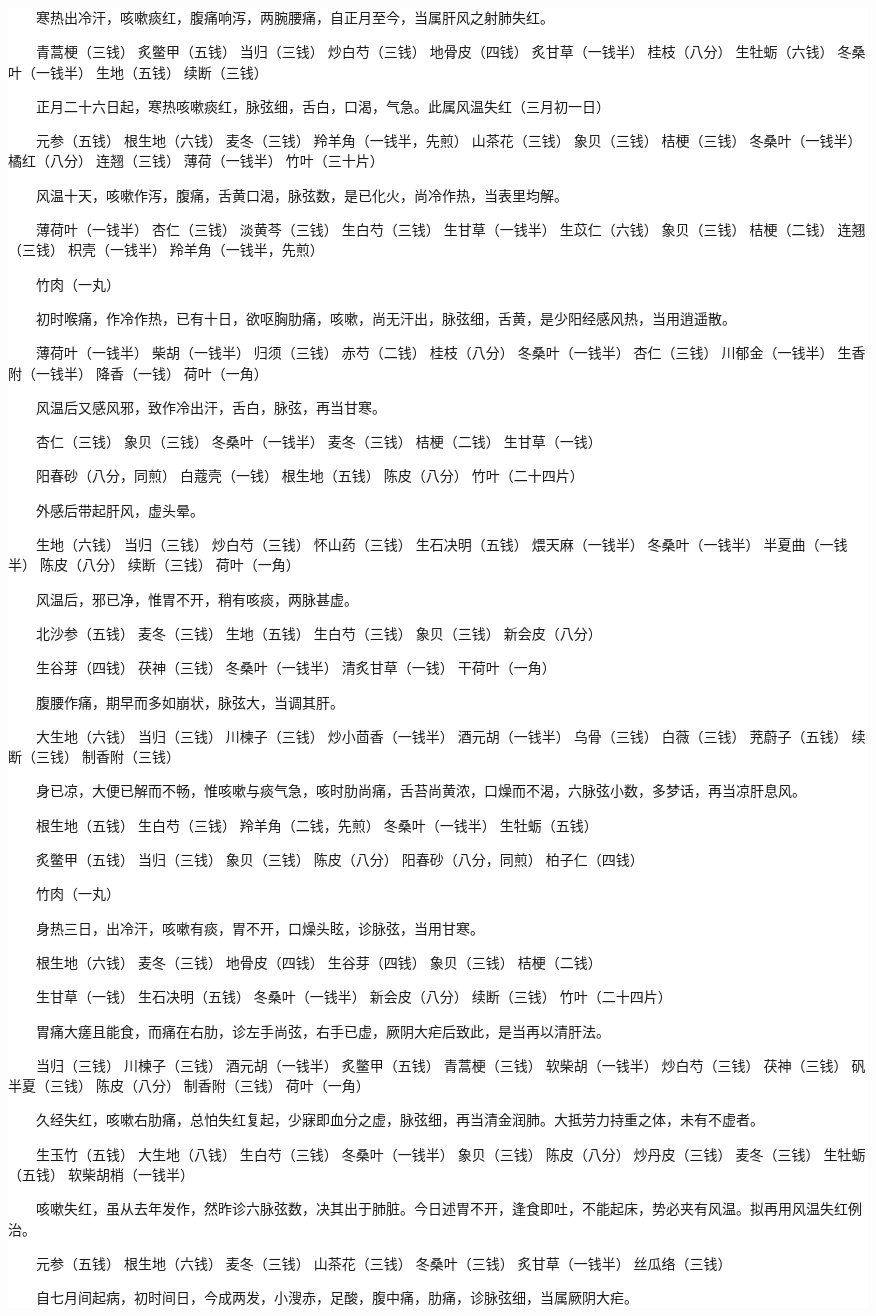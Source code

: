 
　　寒热出冷汗，咳嗽痰红，腹痛响泻，两腕腰痛，自正月至今，当属肝风之射肺失红。

　　青蒿梗（三钱） 炙鳖甲（五钱） 当归（三钱） 炒白芍（三钱） 地骨皮（四钱） 炙甘草（一钱半） 桂枝（八分） 生牡蛎（六钱） 冬桑叶（一钱半） 生地（五钱） 续断（三钱）

　　正月二十六日起，寒热咳嗽痰红，脉弦细，舌白，口渴，气急。此属风温失红（三月初一日）

　　元参（五钱） 根生地（六钱） 麦冬（三钱） 羚羊角（一钱半，先煎） 山茶花（三钱） 象贝（三钱） 桔梗（三钱） 冬桑叶（一钱半） 橘红（八分） 连翘（三钱） 薄荷（一钱半） 竹叶（三十片）

　　风温十天，咳嗽作泻，腹痛，舌黄口渴，脉弦数，是已化火，尚冷作热，当表里均解。

　　薄荷叶（一钱半） 杏仁（三钱） 淡黄芩（三钱） 生白芍（三钱） 生甘草（一钱半） 生苡仁（六钱） 象贝（三钱） 桔梗（二钱） 连翘（三钱） 枳壳（一钱半） 羚羊角（一钱半，先煎）

　　竹肉（一丸）

　　初时喉痛，作冷作热，已有十日，欲呕胸肋痛，咳嗽，尚无汗出，脉弦细，舌黄，是少阳经感风热，当用逍遥散。

　　薄荷叶（一钱半） 柴胡（一钱半） 归须（三钱） 赤芍（二钱） 桂枝（八分） 冬桑叶（一钱半） 杏仁（三钱） 川郁金（一钱半） 生香附（一钱半） 降香（一钱） 荷叶（一角）

　　风温后又感风邪，致作冷出汗，舌白，脉弦，再当甘寒。

　　杏仁（三钱） 象贝（三钱） 冬桑叶（一钱半） 麦冬（三钱） 桔梗（二钱） 生甘草（一钱）

　　阳春砂（八分，同煎） 白蔻壳（一钱） 根生地（五钱） 陈皮（八分） 竹叶（二十四片）

　　外感后带起肝风，虚头晕。

　　生地（六钱） 当归（三钱） 炒白芍（三钱） 怀山药（三钱） 生石决明（五钱） 煨天麻（一钱半） 冬桑叶（一钱半） 半夏曲（一钱半） 陈皮（八分） 续断（三钱） 荷叶（一角）

　　风温后，邪已净，惟胃不开，稍有咳痰，两脉甚虚。

　　北沙参（五钱） 麦冬（三钱） 生地（五钱） 生白芍（三钱） 象贝（三钱） 新会皮（八分）

　　生谷芽（四钱） 茯神（三钱） 冬桑叶（一钱半） 清炙甘草（一钱） 干荷叶（一角）

　　腹腰作痛，期早而多如崩状，脉弦大，当调其肝。

　　大生地（六钱） 当归（三钱） 川楝子（三钱） 炒小茴香（一钱半） 酒元胡（一钱半） 乌骨（三钱） 白薇（三钱） 茺蔚子（五钱） 续断（三钱） 制香附（三钱）

　　身已凉，大便已解而不畅，惟咳嗽与痰气急，咳时肋尚痛，舌苔尚黄浓，口燥而不渴，六脉弦小数，多梦话，再当凉肝息风。

　　根生地（五钱） 生白芍（三钱） 羚羊角（二钱，先煎） 冬桑叶（一钱半） 生牡蛎（五钱）

　　炙鳖甲（五钱） 当归（三钱） 象贝（三钱） 陈皮（八分） 阳春砂（八分，同煎） 柏子仁（四钱）

　　竹肉（一丸）

　　身热三日，出冷汗，咳嗽有痰，胃不开，口燥头眩，诊脉弦，当用甘寒。

　　根生地（六钱） 麦冬（三钱） 地骨皮（四钱） 生谷芽（四钱） 象贝（三钱） 桔梗（二钱）

　　生甘草（一钱） 生石决明（五钱） 冬桑叶（一钱半） 新会皮（八分） 续断（三钱） 竹叶（二十四片）

　　胃痛大瘥且能食，而痛在右肋，诊左手尚弦，右手已虚，厥阴大疟后致此，是当再以清肝法。

　　当归（三钱） 川楝子（三钱） 酒元胡（一钱半） 炙鳖甲（五钱） 青蒿梗（三钱） 软柴胡（一钱半） 炒白芍（三钱） 茯神（三钱） 矾半夏（三钱） 陈皮（八分） 制香附（三钱） 荷叶（一角）

　　久经失红，咳嗽右肋痛，总怕失红复起，少寐即血分之虚，脉弦细，再当清金润肺。大抵劳力持重之体，未有不虚者。

　　生玉竹（五钱） 大生地（八钱） 生白芍（三钱） 冬桑叶（一钱半） 象贝（三钱） 陈皮（八分） 炒丹皮（三钱） 麦冬（三钱） 生牡蛎（五钱） 软柴胡梢（一钱半）

　　咳嗽失红，虽从去年发作，然昨诊六脉弦数，决其出于肺脏。今日述胃不开，逢食即吐，不能起床，势必夹有风温。拟再用风温失红例治。

　　元参（五钱） 根生地（六钱） 麦冬（三钱） 山茶花（三钱） 冬桑叶（三钱） 炙甘草（一钱半） 丝瓜络（三钱）

　　自七月间起病，初时间日，今成两发，小溲赤，足酸，腹中痛，肋痛，诊脉弦细，当属厥阴大疟。
